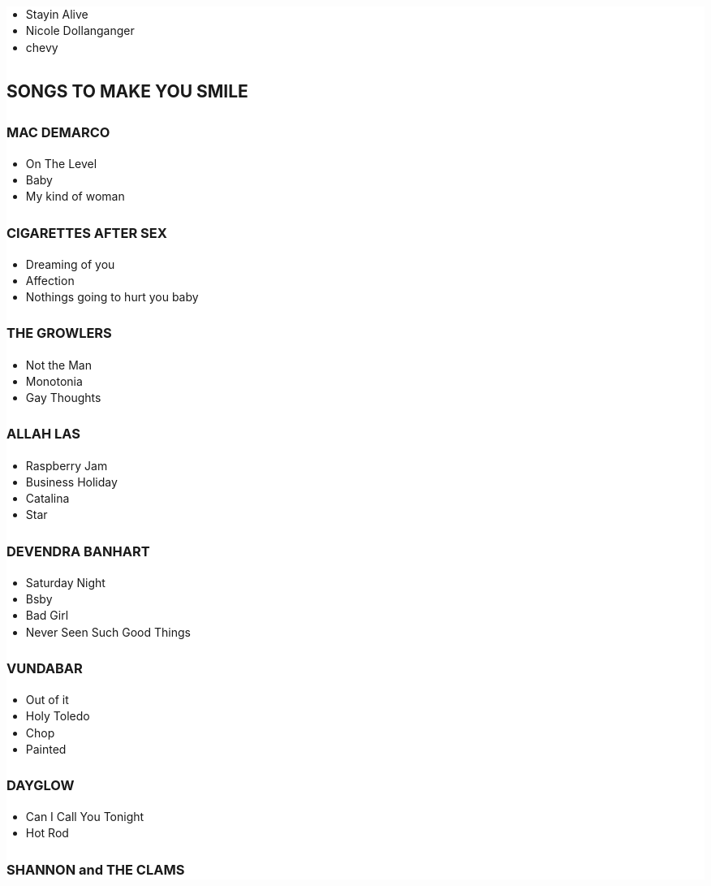 - Stayin Alive
- Nicole Dollanganger
- chevy

## SONGS TO MAKE YOU SMILE

### MAC DEMARCO

- On The Level
- Baby
- My kind of woman

### CIGARETTES AFTER SEX

- Dreaming of you
- Affection
- Nothings going to hurt you baby

### THE GROWLERS

- Not the Man
- Monotonia
- Gay Thoughts

### ALLAH LAS

- Raspberry Jam
- Business Holiday
- Catalina
- Star

### DEVENDRA BANHART

- Saturday Night
- Bsby
- Bad Girl
- Never Seen Such Good Things

### VUNDABAR

- Out of it
- Holy Toledo
- Chop
- Painted

### DAYGLOW

- Can I Call You Tonight
- Hot Rod

### SHANNON and THE CLAMS
